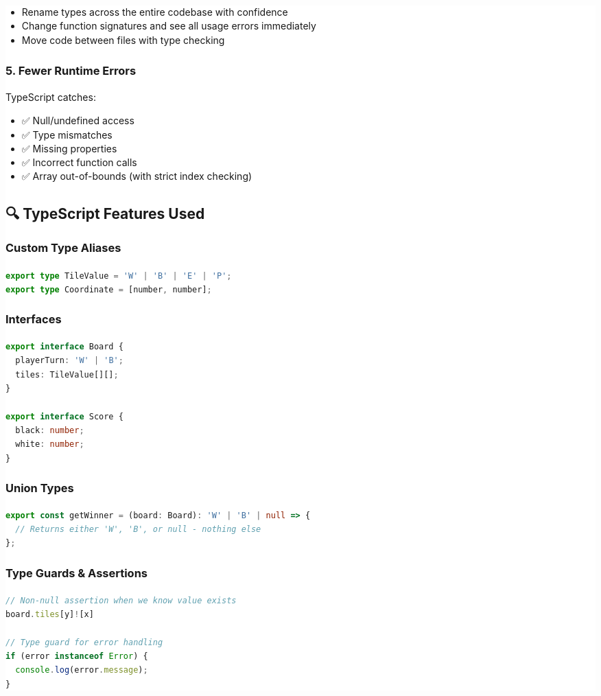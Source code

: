 - Rename types across the entire codebase with confidence
- Change function signatures and see all usage errors immediately
- Move code between files with type checking

### 5. **Fewer Runtime Errors**

TypeScript catches:
- ✅ Null/undefined access
- ✅ Type mismatches
- ✅ Missing properties
- ✅ Incorrect function calls
- ✅ Array out-of-bounds (with strict index checking)

## 🔍 TypeScript Features Used

### Custom Type Aliases
```typescript
export type TileValue = 'W' | 'B' | 'E' | 'P';
export type Coordinate = [number, number];
```

### Interfaces
```typescript
export interface Board {
  playerTurn: 'W' | 'B';
  tiles: TileValue[][];
}

export interface Score {
  black: number;
  white: number;
}
```

### Union Types
```typescript
export const getWinner = (board: Board): 'W' | 'B' | null => {
  // Returns either 'W', 'B', or null - nothing else
};
```

### Type Guards & Assertions
```typescript
// Non-null assertion when we know value exists
board.tiles[y]![x]

// Type guard for error handling
if (error instanceof Error) {
  console.log(error.message);
}
```

